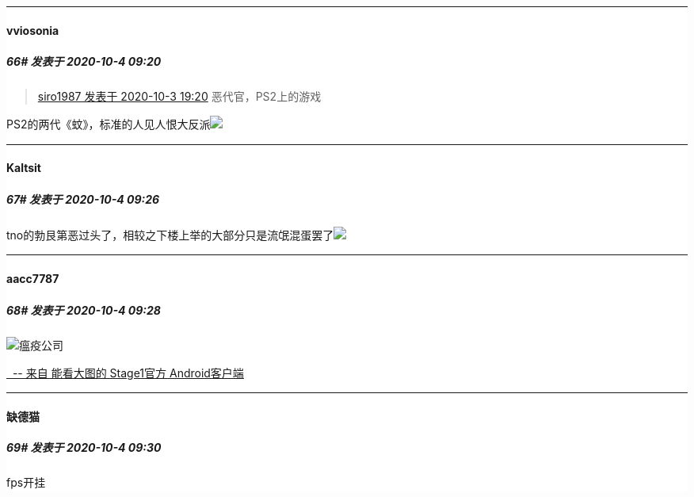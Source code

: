 
-----

####  vviosonia  
##### 66#       发表于 2020-10-4 09:20



<blockquote><a href="httphttps://bbs.saraba1st.com/2b/forum.php?mod=redirect&amp;goto=findpost&amp;pid=48943110&amp;ptid=1963198" target="_blank">siro1987 发表于 2020-10-3 19:20</a>
恶代官，PS2上的游戏</blockquote>
PS2的两代《蚊》，标准的人见人恨大反派<img src="https://static.saraba1st.com/image/smiley/face2017/053.png" referrerpolicy="no-referrer">







-----

####  Kaltsit  
##### 67#       发表于 2020-10-4 09:26




tno的勃艮第恶过头了，相较之下楼上举的大部分只是流氓混蛋罢了<img src="https://static.saraba1st.com/image/smiley/face2017/125.png" referrerpolicy="no-referrer">







-----

####  aacc7787  
##### 68#       发表于 2020-10-4 09:28



<img src="https://static.saraba1st.com/image/smiley/face2017/037.png" referrerpolicy="no-referrer">瘟疫公司

[  -- 来自 能看大图的 Stage1官方 Android客户端](https://www.coolapk.com/apk/140634)







-----

####  缺德猫  
##### 69#       发表于 2020-10-4 09:30




fps开挂




